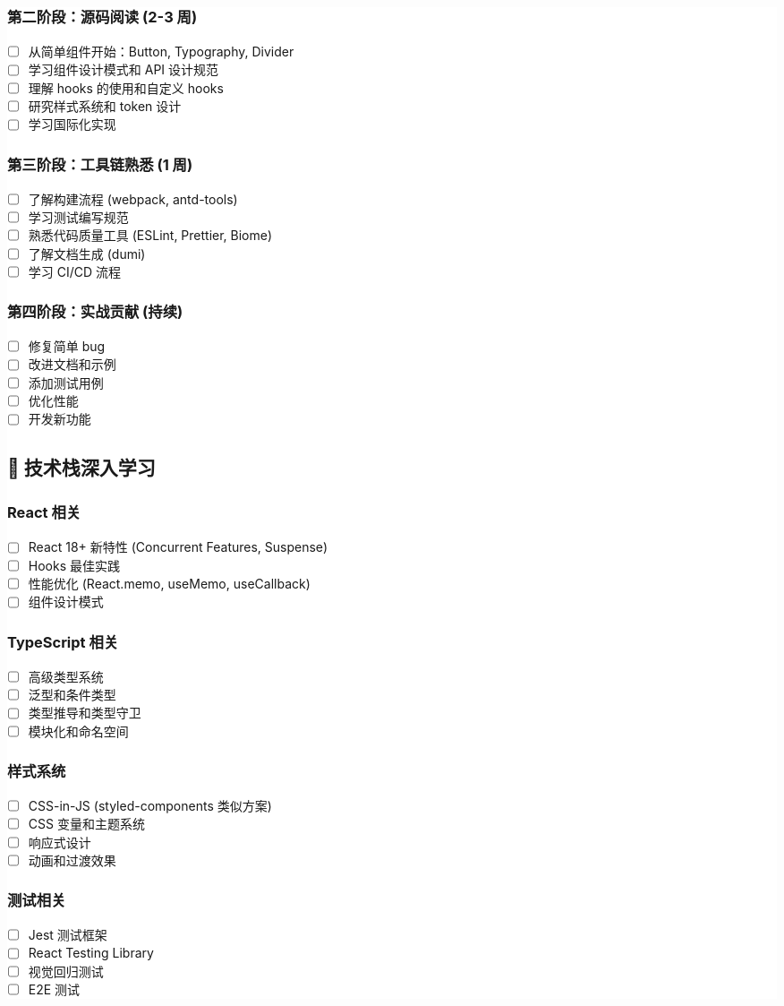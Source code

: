 ### 第二阶段：源码阅读 (2-3 周)

- [ ] 从简单组件开始：Button, Typography, Divider
- [ ] 学习组件设计模式和 API 设计规范
- [ ] 理解 hooks 的使用和自定义 hooks
- [ ] 研究样式系统和 token 设计
- [ ] 学习国际化实现

### 第三阶段：工具链熟悉 (1 周)

- [ ] 了解构建流程 (webpack, antd-tools)
- [ ] 学习测试编写规范
- [ ] 熟悉代码质量工具 (ESLint, Prettier, Biome)
- [ ] 了解文档生成 (dumi)
- [ ] 学习 CI/CD 流程

### 第四阶段：实战贡献 (持续)

- [ ] 修复简单 bug
- [ ] 改进文档和示例
- [ ] 添加测试用例
- [ ] 优化性能
- [ ] 开发新功能

## 🔧 技术栈深入学习

### React 相关

- [ ] React 18+ 新特性 (Concurrent Features, Suspense)
- [ ] Hooks 最佳实践
- [ ] 性能优化 (React.memo, useMemo, useCallback)
- [ ] 组件设计模式

### TypeScript 相关

- [ ] 高级类型系统
- [ ] 泛型和条件类型
- [ ] 类型推导和类型守卫
- [ ] 模块化和命名空间

### 样式系统

- [ ] CSS-in-JS (styled-components 类似方案)
- [ ] CSS 变量和主题系统
- [ ] 响应式设计
- [ ] 动画和过渡效果

### 测试相关

- [ ] Jest 测试框架
- [ ] React Testing Library
- [ ] 视觉回归测试
- [ ] E2E 测试
